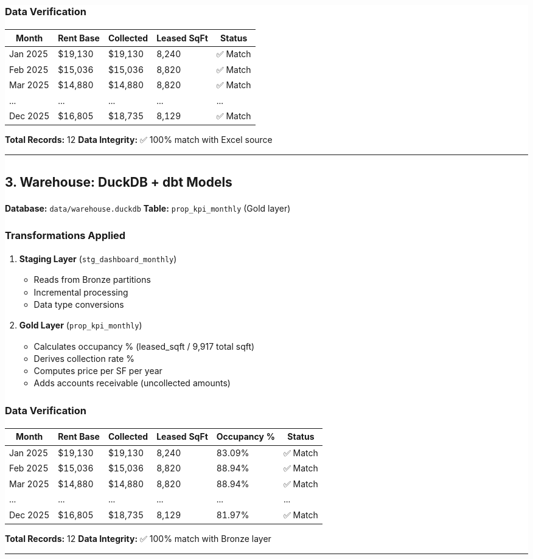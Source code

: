 ### Data Verification

| Month | Rent Base | Collected | Leased SqFt | Status |
|-------|-----------|-----------|-------------|--------|
| Jan 2025 | $19,130 | $19,130 | 8,240 | ✅ Match |
| Feb 2025 | $15,036 | $15,036 | 8,820 | ✅ Match |
| Mar 2025 | $14,880 | $14,880 | 8,820 | ✅ Match |
| ... | ... | ... | ... | ... |
| Dec 2025 | $16,805 | $18,735 | 8,129 | ✅ Match |

**Total Records:** 12
**Data Integrity:** ✅ 100% match with Excel source

---

## 3. Warehouse: DuckDB + dbt Models

**Database:** `data/warehouse.duckdb`
**Table:** `prop_kpi_monthly` (Gold layer)

### Transformations Applied

1. **Staging Layer** (`stg_dashboard_monthly`)
   - Reads from Bronze partitions
   - Incremental processing
   - Data type conversions

2. **Gold Layer** (`prop_kpi_monthly`)
   - Calculates occupancy % (leased_sqft / 9,917 total sqft)
   - Derives collection rate %
   - Computes price per SF per year
   - Adds accounts receivable (uncollected amounts)

### Data Verification

| Month | Rent Base | Collected | Leased SqFt | Occupancy % | Status |
|-------|-----------|-----------|-------------|-------------|--------|
| Jan 2025 | $19,130 | $19,130 | 8,240 | 83.09% | ✅ Match |
| Feb 2025 | $15,036 | $15,036 | 8,820 | 88.94% | ✅ Match |
| Mar 2025 | $14,880 | $14,880 | 8,820 | 88.94% | ✅ Match |
| ... | ... | ... | ... | ... | ... |
| Dec 2025 | $16,805 | $18,735 | 8,129 | 81.97% | ✅ Match |

**Total Records:** 12
**Data Integrity:** ✅ 100% match with Bronze layer

---